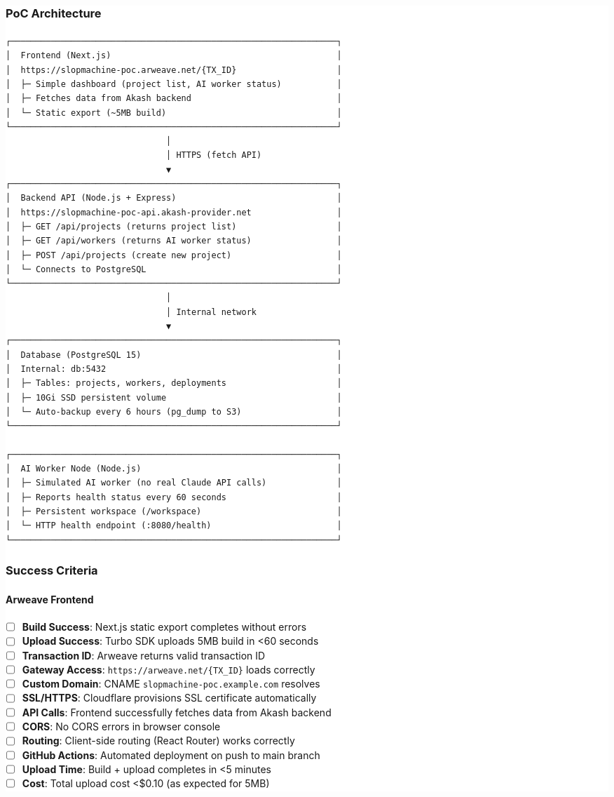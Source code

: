 ### PoC Architecture

```
┌─────────────────────────────────────────────────────────────────┐
│  Frontend (Next.js)                                             │
│  https://slopmachine-poc.arweave.net/{TX_ID}                    │
│  ├─ Simple dashboard (project list, AI worker status)           │
│  ├─ Fetches data from Akash backend                             │
│  └─ Static export (~5MB build)                                  │
└─────────────────────────────────────────────────────────────────┘
                                │
                                │ HTTPS (fetch API)
                                ▼
┌─────────────────────────────────────────────────────────────────┐
│  Backend API (Node.js + Express)                                │
│  https://slopmachine-poc-api.akash-provider.net                 │
│  ├─ GET /api/projects (returns project list)                    │
│  ├─ GET /api/workers (returns AI worker status)                 │
│  ├─ POST /api/projects (create new project)                     │
│  └─ Connects to PostgreSQL                                      │
└─────────────────────────────────────────────────────────────────┘
                                │
                                │ Internal network
                                ▼
┌─────────────────────────────────────────────────────────────────┐
│  Database (PostgreSQL 15)                                       │
│  Internal: db:5432                                              │
│  ├─ Tables: projects, workers, deployments                      │
│  ├─ 10Gi SSD persistent volume                                  │
│  └─ Auto-backup every 6 hours (pg_dump to S3)                   │
└─────────────────────────────────────────────────────────────────┘

┌─────────────────────────────────────────────────────────────────┐
│  AI Worker Node (Node.js)                                       │
│  ├─ Simulated AI worker (no real Claude API calls)              │
│  ├─ Reports health status every 60 seconds                      │
│  ├─ Persistent workspace (/workspace)                           │
│  └─ HTTP health endpoint (:8080/health)                         │
└─────────────────────────────────────────────────────────────────┘
```

### Success Criteria

#### Arweave Frontend

- [ ] **Build Success**: Next.js static export completes without errors
- [ ] **Upload Success**: Turbo SDK uploads 5MB build in <60 seconds
- [ ] **Transaction ID**: Arweave returns valid transaction ID
- [ ] **Gateway Access**: `https://arweave.net/{TX_ID}` loads correctly
- [ ] **Custom Domain**: CNAME `slopmachine-poc.example.com` resolves
- [ ] **SSL/HTTPS**: Cloudflare provisions SSL certificate automatically
- [ ] **API Calls**: Frontend successfully fetches data from Akash backend
- [ ] **CORS**: No CORS errors in browser console
- [ ] **Routing**: Client-side routing (React Router) works correctly
- [ ] **GitHub Actions**: Automated deployment on push to main branch
- [ ] **Upload Time**: Build + upload completes in <5 minutes
- [ ] **Cost**: Total upload cost <$0.10 (as expected for 5MB)

